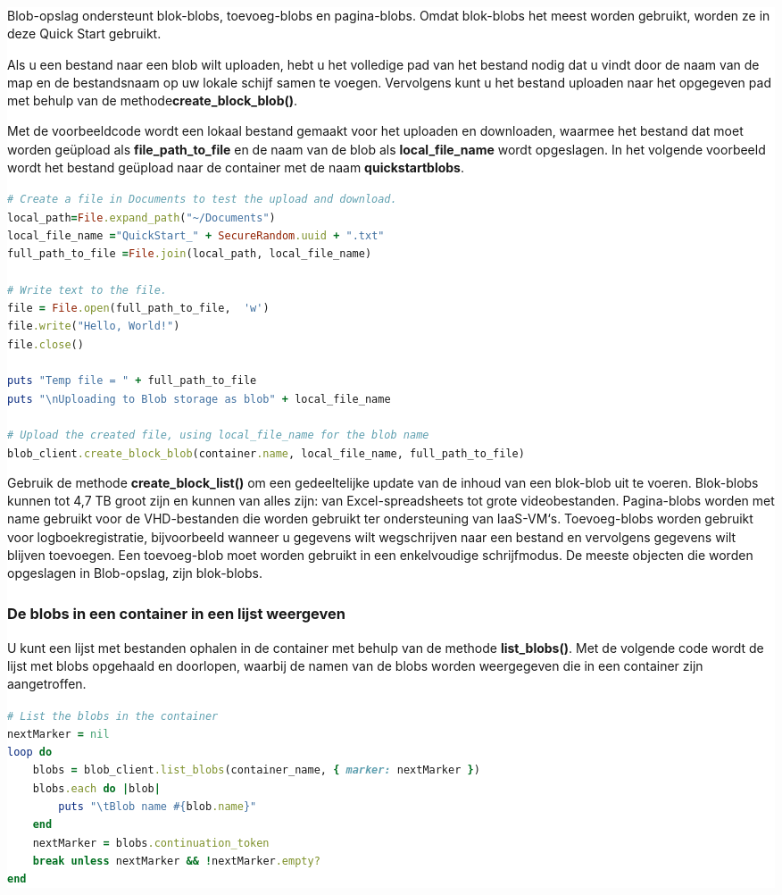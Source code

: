 Blob-opslag ondersteunt blok-blobs, toevoeg-blobs en pagina-blobs. Omdat blok-blobs het meest worden gebruikt, worden ze in deze Quick Start gebruikt.  

Als u een bestand naar een blob wilt uploaden, hebt u het volledige pad van het bestand nodig dat u vindt door de naam van de map en de bestandsnaam op uw lokale schijf samen te voegen. Vervolgens kunt u het bestand uploaden naar het opgegeven pad met behulp van de methode**create\_block\_blob()**. 

Met de voorbeeldcode wordt een lokaal bestand gemaakt voor het uploaden en downloaden, waarmee het bestand dat moet worden geüpload als **file\_path\_to\_file** en de naam van de blob als **local\_file\_name** wordt opgeslagen. In het volgende voorbeeld wordt het bestand geüpload naar de container met de naam **quickstartblobs**.

```ruby
# Create a file in Documents to test the upload and download.
local_path=File.expand_path("~/Documents")
local_file_name ="QuickStart_" + SecureRandom.uuid + ".txt"
full_path_to_file =File.join(local_path, local_file_name)

# Write text to the file.
file = File.open(full_path_to_file,  'w')
file.write("Hello, World!")
file.close()

puts "Temp file = " + full_path_to_file
puts "\nUploading to Blob storage as blob" + local_file_name

# Upload the created file, using local_file_name for the blob name
blob_client.create_block_blob(container.name, local_file_name, full_path_to_file)
```

Gebruik de methode **create\_block\_list()** om een gedeeltelijke update van de inhoud van een blok-blob uit te voeren. Blok-blobs kunnen tot 4,7 TB groot zijn en kunnen van alles zijn: van Excel-spreadsheets tot grote videobestanden. Pagina-blobs worden met name gebruikt voor de VHD-bestanden die worden gebruikt ter ondersteuning van IaaS-VM‘s. Toevoeg-blobs worden gebruikt voor logboekregistratie, bijvoorbeeld wanneer u gegevens wilt wegschrijven naar een bestand en vervolgens gegevens wilt blijven toevoegen. Een toevoeg-blob moet worden gebruikt in een enkelvoudige schrijfmodus. De meeste objecten die worden opgeslagen in Blob-opslag, zijn blok-blobs.

### <a name="list-the-blobs-in-a-container"></a>De blobs in een container in een lijst weergeven

U kunt een lijst met bestanden ophalen in de container met behulp van de methode **list\_blobs()**. Met de volgende code wordt de lijst met blobs opgehaald en doorlopen, waarbij de namen van de blobs worden weergegeven die in een container zijn aangetroffen.  

```ruby
# List the blobs in the container
nextMarker = nil
loop do
    blobs = blob_client.list_blobs(container_name, { marker: nextMarker })
    blobs.each do |blob|
        puts "\tBlob name #{blob.name}"
    end
    nextMarker = blobs.continuation_token
    break unless nextMarker && !nextMarker.empty?
end
```
